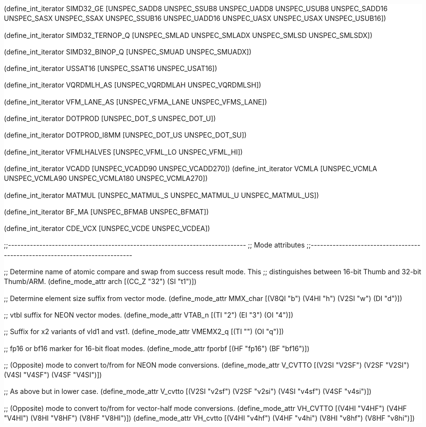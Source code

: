 (define_int_iterator SIMD32_GE [UNSPEC_SADD8 UNSPEC_SSUB8 UNSPEC_UADD8
				UNSPEC_USUB8 UNSPEC_SADD16 UNSPEC_SASX
				UNSPEC_SSAX UNSPEC_SSUB16 UNSPEC_UADD16
				UNSPEC_UASX UNSPEC_USAX UNSPEC_USUB16])

(define_int_iterator SIMD32_TERNOP_Q [UNSPEC_SMLAD UNSPEC_SMLADX UNSPEC_SMLSD
				      UNSPEC_SMLSDX])

(define_int_iterator SIMD32_BINOP_Q [UNSPEC_SMUAD UNSPEC_SMUADX])

(define_int_iterator USSAT16 [UNSPEC_SSAT16 UNSPEC_USAT16])

(define_int_iterator VQRDMLH_AS [UNSPEC_VQRDMLAH UNSPEC_VQRDMLSH])

(define_int_iterator VFM_LANE_AS [UNSPEC_VFMA_LANE UNSPEC_VFMS_LANE])

(define_int_iterator DOTPROD [UNSPEC_DOT_S UNSPEC_DOT_U])

(define_int_iterator DOTPROD_I8MM [UNSPEC_DOT_US UNSPEC_DOT_SU])

(define_int_iterator VFMLHALVES [UNSPEC_VFML_LO UNSPEC_VFML_HI])

(define_int_iterator VCADD [UNSPEC_VCADD90 UNSPEC_VCADD270])
(define_int_iterator VCMLA [UNSPEC_VCMLA UNSPEC_VCMLA90 UNSPEC_VCMLA180 UNSPEC_VCMLA270])

(define_int_iterator MATMUL [UNSPEC_MATMUL_S UNSPEC_MATMUL_U UNSPEC_MATMUL_US])

(define_int_iterator BF_MA [UNSPEC_BFMAB UNSPEC_BFMAT])

(define_int_iterator CDE_VCX [UNSPEC_VCDE UNSPEC_VCDEA])

;;----------------------------------------------------------------------------
;; Mode attributes
;;----------------------------------------------------------------------------

;; Determine name of atomic compare and swap from success result mode.  This
;; distinguishes between 16-bit Thumb and 32-bit Thumb/ARM.
(define_mode_attr arch [(CC_Z "32") (SI "t1")])

;; Determine element size suffix from vector mode.
(define_mode_attr MMX_char [(V8QI "b") (V4HI "h") (V2SI "w") (DI "d")])

;; vtbl<n> suffix for NEON vector modes.
(define_mode_attr VTAB_n [(TI "2") (EI "3") (OI "4")])

;; Suffix for x2 variants of vld1 and vst1.
(define_mode_attr VMEMX2_q [(TI "") (OI "q")])

;; fp16 or bf16 marker for 16-bit float modes.
(define_mode_attr fporbf [(HF "fp16") (BF "bf16")])

;; (Opposite) mode to convert to/from for NEON mode conversions.
(define_mode_attr V_CVTTO [(V2SI "V2SF") (V2SF "V2SI")
               (V4SI "V4SF") (V4SF "V4SI")])

;; As above but in lower case.
(define_mode_attr V_cvtto [(V2SI "v2sf") (V2SF "v2si")
                           (V4SI "v4sf") (V4SF "v4si")])

;; (Opposite) mode to convert to/from for vector-half mode conversions.
(define_mode_attr VH_CVTTO [(V4HI "V4HF") (V4HF "V4HI")
			    (V8HI "V8HF") (V8HF "V8HI")])
(define_mode_attr VH_cvtto [(V4HI "v4hf") (V4HF "v4hi")
			    (V8HI "v8hf") (V8HF "v8hi")])
